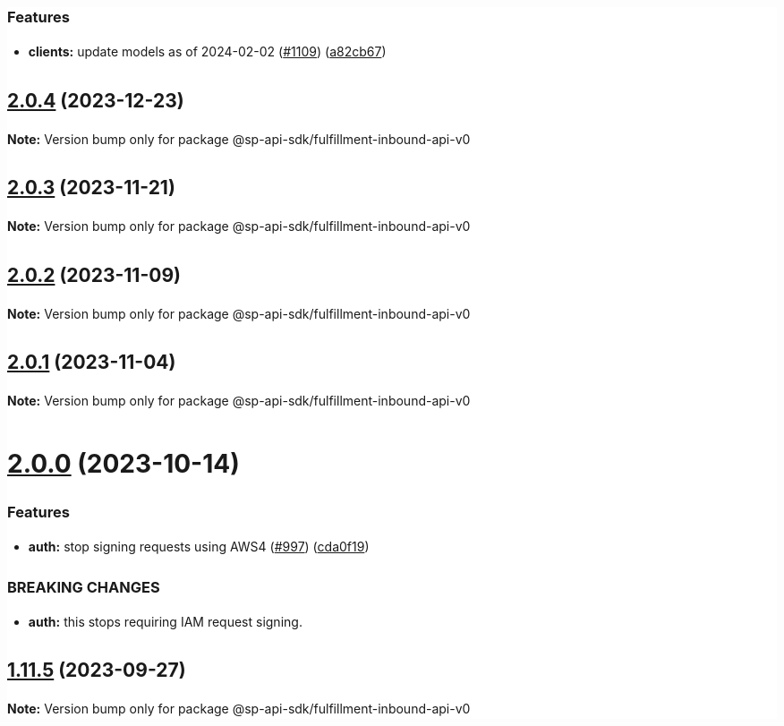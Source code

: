 ### Features

* **clients:** update models as of 2024-02-02 ([#1109](https://github.com/bizon/selling-partner-api-sdk/issues/1109)) ([a82cb67](https://github.com/bizon/selling-partner-api-sdk/commit/a82cb6789d8ee37d643545672a9c29b8bdea1b7c))

## [2.0.4](https://github.com/bizon/selling-partner-api-sdk/compare/@sp-api-sdk/fulfillment-inbound-api-v0@2.0.3...@sp-api-sdk/fulfillment-inbound-api-v0@2.0.4) (2023-12-23)

**Note:** Version bump only for package @sp-api-sdk/fulfillment-inbound-api-v0

## [2.0.3](https://github.com/bizon/selling-partner-api-sdk/compare/@sp-api-sdk/fulfillment-inbound-api-v0@2.0.2...@sp-api-sdk/fulfillment-inbound-api-v0@2.0.3) (2023-11-21)

**Note:** Version bump only for package @sp-api-sdk/fulfillment-inbound-api-v0

## [2.0.2](https://github.com/bizon/selling-partner-api-sdk/compare/@sp-api-sdk/fulfillment-inbound-api-v0@2.0.1...@sp-api-sdk/fulfillment-inbound-api-v0@2.0.2) (2023-11-09)

**Note:** Version bump only for package @sp-api-sdk/fulfillment-inbound-api-v0

## [2.0.1](https://github.com/bizon/selling-partner-api-sdk/compare/@sp-api-sdk/fulfillment-inbound-api-v0@2.0.0...@sp-api-sdk/fulfillment-inbound-api-v0@2.0.1) (2023-11-04)

**Note:** Version bump only for package @sp-api-sdk/fulfillment-inbound-api-v0

# [2.0.0](https://github.com/bizon/selling-partner-api-sdk/compare/@sp-api-sdk/fulfillment-inbound-api-v0@1.11.5...@sp-api-sdk/fulfillment-inbound-api-v0@2.0.0) (2023-10-14)

### Features

* **auth:** stop signing requests using AWS4 ([#997](https://github.com/bizon/selling-partner-api-sdk/issues/997)) ([cda0f19](https://github.com/bizon/selling-partner-api-sdk/commit/cda0f190959b6e5b124446696f3efdcc7cfbadfe))

### BREAKING CHANGES

* **auth:** this stops requiring IAM request signing.

## [1.11.5](https://github.com/bizon/selling-partner-api-sdk/compare/@sp-api-sdk/fulfillment-inbound-api-v0@1.11.4...@sp-api-sdk/fulfillment-inbound-api-v0@1.11.5) (2023-09-27)

**Note:** Version bump only for package @sp-api-sdk/fulfillment-inbound-api-v0
